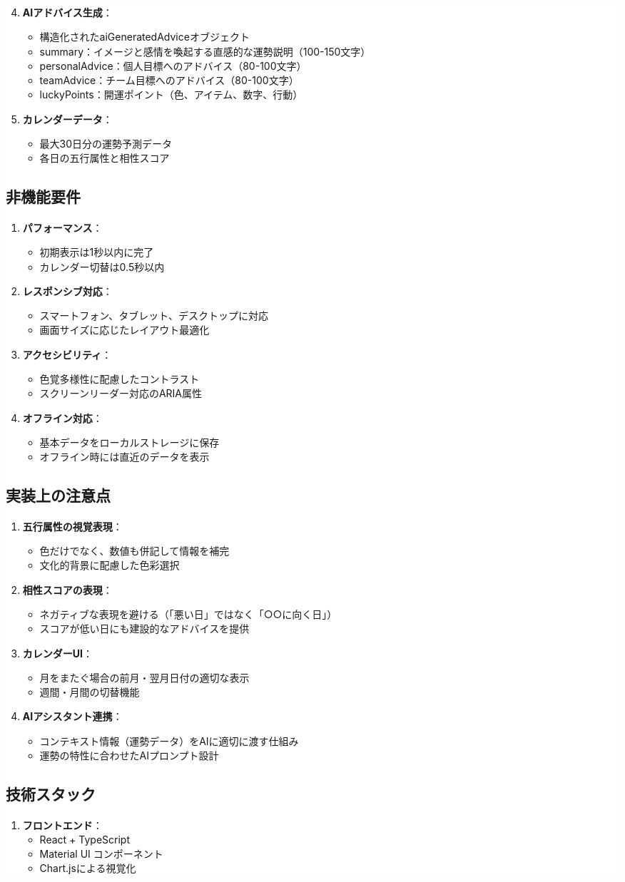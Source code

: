 4. **AIアドバイス生成**：
   - 構造化されたaiGeneratedAdviceオブジェクト
   - summary：イメージと感情を喚起する直感的な運勢説明（100-150文字）
   - personalAdvice：個人目標へのアドバイス（80-100文字）
   - teamAdvice：チーム目標へのアドバイス（80-100文字）
   - luckyPoints：開運ポイント（色、アイテム、数字、行動）

5. **カレンダーデータ**：
   - 最大30日分の運勢予測データ
   - 各日の五行属性と相性スコア

## 非機能要件

1. **パフォーマンス**：
   - 初期表示は1秒以内に完了
   - カレンダー切替は0.5秒以内

2. **レスポンシブ対応**：
   - スマートフォン、タブレット、デスクトップに対応
   - 画面サイズに応じたレイアウト最適化

3. **アクセシビリティ**：
   - 色覚多様性に配慮したコントラスト
   - スクリーンリーダー対応のARIA属性

4. **オフライン対応**：
   - 基本データをローカルストレージに保存
   - オフライン時には直近のデータを表示

## 実装上の注意点

1. **五行属性の視覚表現**：
   - 色だけでなく、数値も併記して情報を補完
   - 文化的背景に配慮した色彩選択

2. **相性スコアの表現**：
   - ネガティブな表現を避ける（「悪い日」ではなく「○○に向く日」）
   - スコアが低い日にも建設的なアドバイスを提供

3. **カレンダーUI**：
   - 月をまたぐ場合の前月・翌月日付の適切な表示
   - 週間・月間の切替機能

4. **AIアシスタント連携**：
   - コンテキスト情報（運勢データ）をAIに適切に渡す仕組み
   - 運勢の特性に合わせたAIプロンプト設計

## 技術スタック

1. **フロントエンド**：
   - React + TypeScript
   - Material UI コンポーネント
   - Chart.jsによる視覚化
